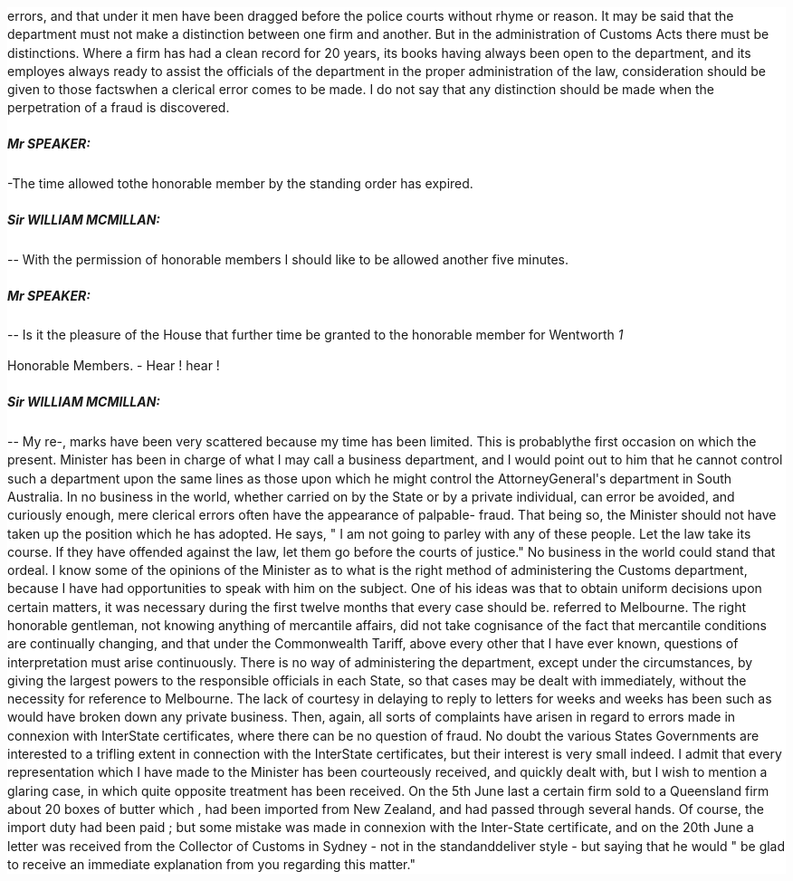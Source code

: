 errors, and that under it men have been dragged before the police courts without rhyme or reason. It may be said that the department must not make a distinction between one firm and another. But in the administration of Customs Acts there must be distinctions. Where a firm has had a clean record for 20 years, its books having always been open to the department, and its employes always ready to assist the officials of the department in the proper administration of the law, consideration should be given to those factswhen a clerical error comes to be made. I do not say that any distinction should be made when the perpetration of a fraud is discovered. 

##### Mr SPEAKER:

-The time allowed tothe honorable member by the standing order has expired. 

##### Sir WILLIAM MCMILLAN:

-- With the permission of honorable members I should like to be allowed another five minutes. 

##### Mr SPEAKER:

-- Is it the pleasure of the House that further time be granted to the honorable member for Wentworth  *1* 

Honorable Members. - Hear ! hear ! 

##### Sir WILLIAM MCMILLAN:

-- My re-, marks have been very scattered because my time has been limited. This is probablythe first occasion on which the present. Minister has been in charge of what I may call a business department, and I would point out to him that he cannot control such a department upon the same lines as those upon which he might control the AttorneyGeneral's department in South Australia. In no business in the world, whether carried on by the State or by a private individual, can error be avoided, and curiously enough, mere clerical errors often have the appearance of palpable- fraud. That being so, the Minister should not have taken up the position which he has adopted. He says, " I am not going to parley with any of these people. Let the law take its course. If they have offended against the law, let them go before the courts of justice." No business in the world could stand that ordeal. I know some of the opinions of the Minister as to what is the right method of administering the Customs department, because I have had opportunities to speak with him on the subject. One of his ideas was that to obtain uniform decisions upon certain matters, it was necessary during the first twelve months that every case should be. referred to Melbourne. The right honorable gentleman, not knowing anything of mercantile affairs, did not take cognisance of the fact that mercantile conditions are continually changing, and that under the Commonwealth Tariff, above every other that I have ever known, questions of interpretation must arise continuously. There is no way of administering the department, except under the circumstances, by giving the largest powers to the responsible officials in each State, so that cases may be dealt with immediately, without the necessity for reference to Melbourne. The lack of courtesy in delaying to reply to letters for weeks and weeks has been such as would have broken down any private business. Then, again, all sorts of complaints have arisen in regard to errors made in connexion with InterState certificates, where there can be no question of fraud. No doubt the various States Governments are interested to a trifling extent in connection with the InterState certificates, but their interest is very small indeed. I admit that every representation which I have made to the Minister has been courteously received, and quickly dealt with, but I wish to mention a glaring case, in which quite opposite treatment has been received. On the 5th June last a certain firm sold to a Queensland firm about 20 boxes of butter which , had been imported from New Zealand, and had passed through several hands. Of course, the import duty had been paid ; but some mistake was made in connexion with the Inter-State certificate, and on the 20th June a letter was received from the Collector of Customs in Sydney - not in the standanddeliver style - but saying that he would " be glad to receive an immediate explanation from you regarding this matter." 
